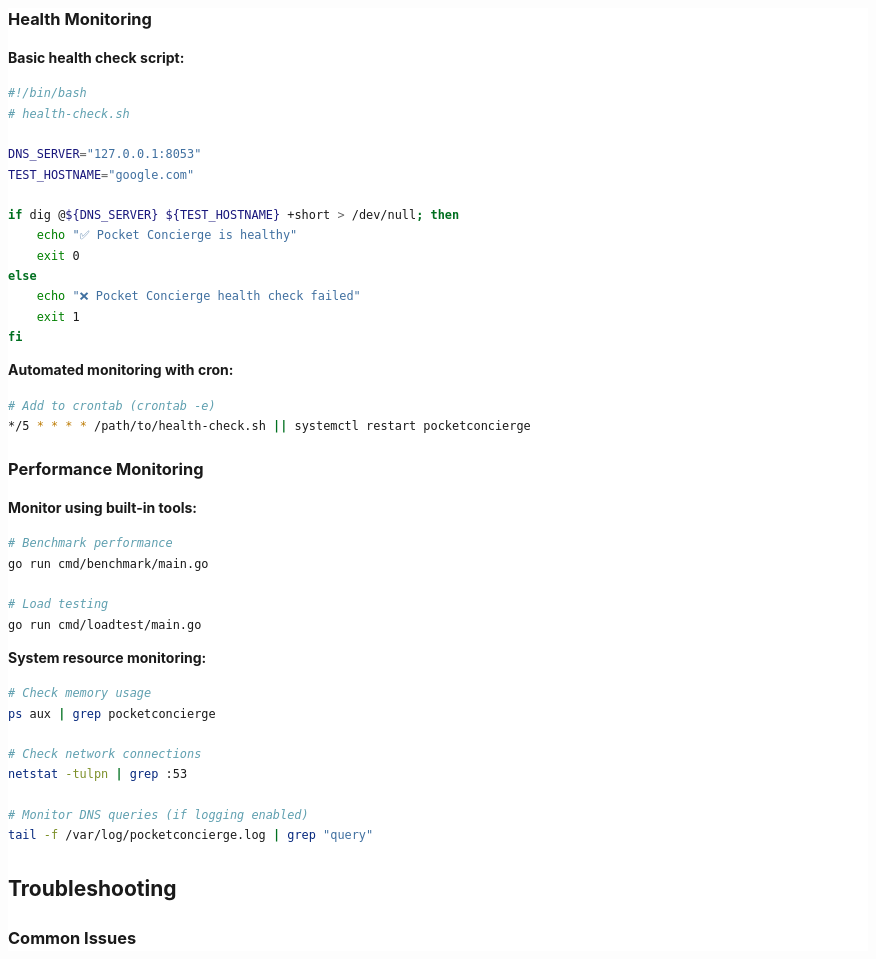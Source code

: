### Health Monitoring

**Basic health check script:**

```bash
#!/bin/bash
# health-check.sh

DNS_SERVER="127.0.0.1:8053"
TEST_HOSTNAME="google.com"

if dig @${DNS_SERVER} ${TEST_HOSTNAME} +short > /dev/null; then
    echo "✅ Pocket Concierge is healthy"
    exit 0
else
    echo "❌ Pocket Concierge health check failed"
    exit 1
fi
```

**Automated monitoring with cron:**

```bash
# Add to crontab (crontab -e)
*/5 * * * * /path/to/health-check.sh || systemctl restart pocketconcierge
```

### Performance Monitoring

**Monitor using built-in tools:**

```bash
# Benchmark performance
go run cmd/benchmark/main.go

# Load testing
go run cmd/loadtest/main.go
```

**System resource monitoring:**

```bash
# Check memory usage
ps aux | grep pocketconcierge

# Check network connections
netstat -tulpn | grep :53

# Monitor DNS queries (if logging enabled)
tail -f /var/log/pocketconcierge.log | grep "query"
```

## Troubleshooting

### Common Issues
